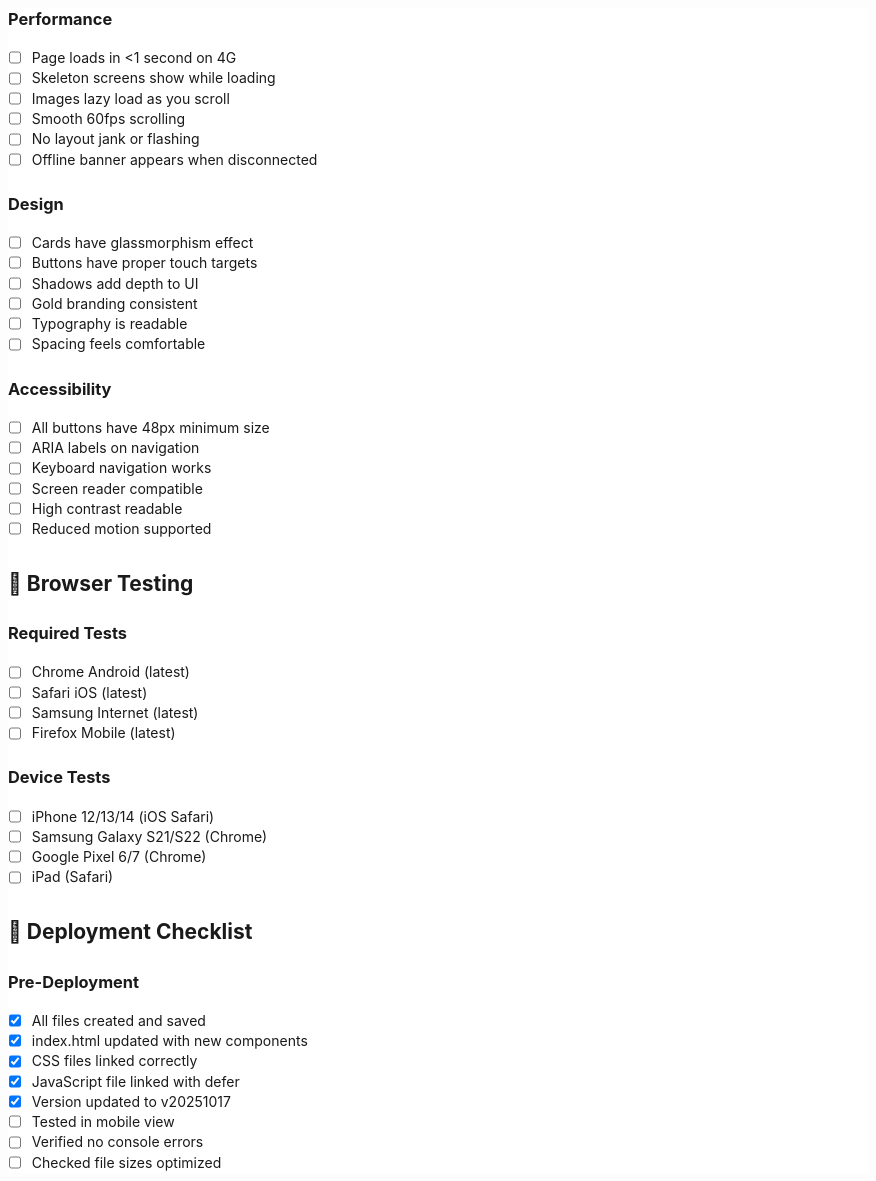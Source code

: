 ### Performance
- [ ] Page loads in <1 second on 4G
- [ ] Skeleton screens show while loading
- [ ] Images lazy load as you scroll
- [ ] Smooth 60fps scrolling
- [ ] No layout jank or flashing
- [ ] Offline banner appears when disconnected

### Design
- [ ] Cards have glassmorphism effect
- [ ] Buttons have proper touch targets
- [ ] Shadows add depth to UI
- [ ] Gold branding consistent
- [ ] Typography is readable
- [ ] Spacing feels comfortable

### Accessibility
- [ ] All buttons have 48px minimum size
- [ ] ARIA labels on navigation
- [ ] Keyboard navigation works
- [ ] Screen reader compatible
- [ ] High contrast readable
- [ ] Reduced motion supported

## 📱 Browser Testing

### Required Tests
- [ ] Chrome Android (latest)
- [ ] Safari iOS (latest)
- [ ] Samsung Internet (latest)
- [ ] Firefox Mobile (latest)

### Device Tests
- [ ] iPhone 12/13/14 (iOS Safari)
- [ ] Samsung Galaxy S21/S22 (Chrome)
- [ ] Google Pixel 6/7 (Chrome)
- [ ] iPad (Safari)

## 🚀 Deployment Checklist

### Pre-Deployment
- [x] All files created and saved
- [x] index.html updated with new components
- [x] CSS files linked correctly
- [x] JavaScript file linked with defer
- [x] Version updated to v20251017
- [ ] Tested in mobile view
- [ ] Verified no console errors
- [ ] Checked file sizes optimized
